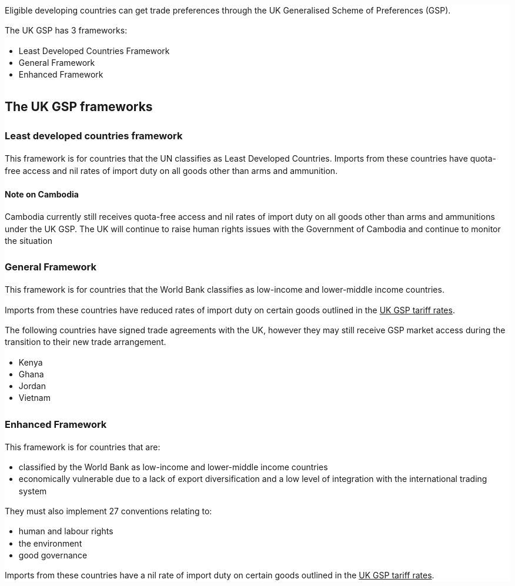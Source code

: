Eligible developing countries can get trade preferences through the UK Generalised Scheme of Preferences (GSP).

The UK GSP has 3 frameworks:

*   Least Developed Countries Framework
*   General Framework
*   Enhanced Framework

The UK GSP frameworks
---------------------

### Least developed countries framework

This framework is for countries that the UN classifies as Least Developed Countries. Imports from these countries have quota-free access and nil rates of import duty on all goods other than arms and ammunition.


#### Note on Cambodia

Cambodia currently still receives quota-free access and nil rates of import duty on all goods other than arms and ammunitions under the UK GSP. The UK will continue to raise human rights issues with the Government of Cambodia and continue to monitor the situation

### General Framework

This framework is for countries that the World Bank classifies as low-income and lower-middle income countries.

Imports from these countries have reduced rates of import duty on certain goods outlined in the [UK GSP tariff rates](#GSP).

The following countries have signed trade agreements with the UK, however they may still receive GSP market access during the transition to their new trade arrangement.

*   Kenya
*   Ghana
*   Jordan
*   Vietnam

### Enhanced Framework

This framework is for countries that are:

*   classified by the World Bank as low-income and lower-middle income countries
*   economically vulnerable due to a lack of export diversification and a low level of integration with the international trading system

They must also implement 27 conventions relating to:

*   human and labour rights
*   the environment
*   good governance

Imports from these countries have a nil rate of import duty on certain goods outlined in the [UK GSP tariff rates](#GSP).
